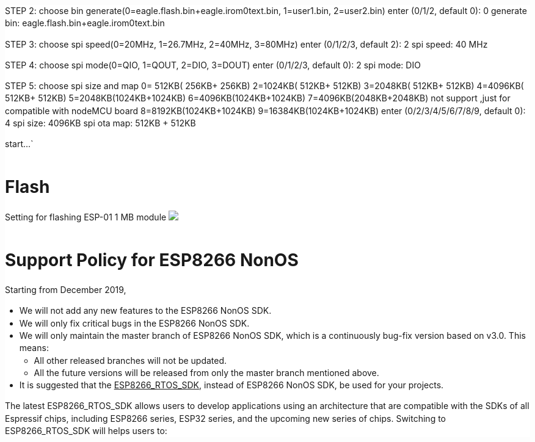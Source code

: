 STEP 2: choose bin generate(0=eagle.flash.bin+eagle.irom0text.bin, 1=user1.bin, 2=user2.bin)
enter (0/1/2, default 0):
0
generate bin: eagle.flash.bin+eagle.irom0text.bin

STEP 3: choose spi speed(0=20MHz, 1=26.7MHz, 2=40MHz, 3=80MHz)
enter (0/1/2/3, default 2):
2
spi speed: 40 MHz

STEP 4: choose spi mode(0=QIO, 1=QOUT, 2=DIO, 3=DOUT)
enter (0/1/2/3, default 0):
2
spi mode: DIO

STEP 5: choose spi size and map
    0= 512KB( 256KB+ 256KB)
    2=1024KB( 512KB+ 512KB)
    3=2048KB( 512KB+ 512KB)
    4=4096KB( 512KB+ 512KB)
    5=2048KB(1024KB+1024KB)
    6=4096KB(1024KB+1024KB)
    7=4096KB(2048KB+2048KB) not support ,just for compatible with nodeMCU board
    8=8192KB(1024KB+1024KB)
    9=16384KB(1024KB+1024KB)
enter (0/2/3/4/5/6/7/8/9, default 0):
4
spi size: 4096KB
spi ota map:  512KB + 512KB

start...`
# Flash
Setting for flashing ESP-01 1 MB module
<img src="images/Flash_Setting.jpg" width="800">
# Support Policy for ESP8266 NonOS

Starting from December 2019, 

* We will not add any new features to the ESP8266 NonOS SDK.
* We will only fix critical bugs in the ESP8266 NonOS SDK.
* We will only maintain the master branch of ESP8266 NonOS SDK, which is a continuously bug-fix version based on v3.0. This means:
	* All other released branches will not be updated.
	* All the future versions will be released from only the master branch mentioned above.
* It is suggested that the [ESP8266_RTOS_SDK](https://github.com/espressif/ESP8266_RTOS_SDK), instead of ESP8266 NonOS SDK, be used for your projects.

The latest ESP8266_RTOS_SDK allows users to develop applications using an architecture that are compatible with the SDKs of all Espressif chips, including ESP8266 series, ESP32 series, and the upcoming new series of chips. Switching to ESP8266_RTOS_SDK will helps users to:
